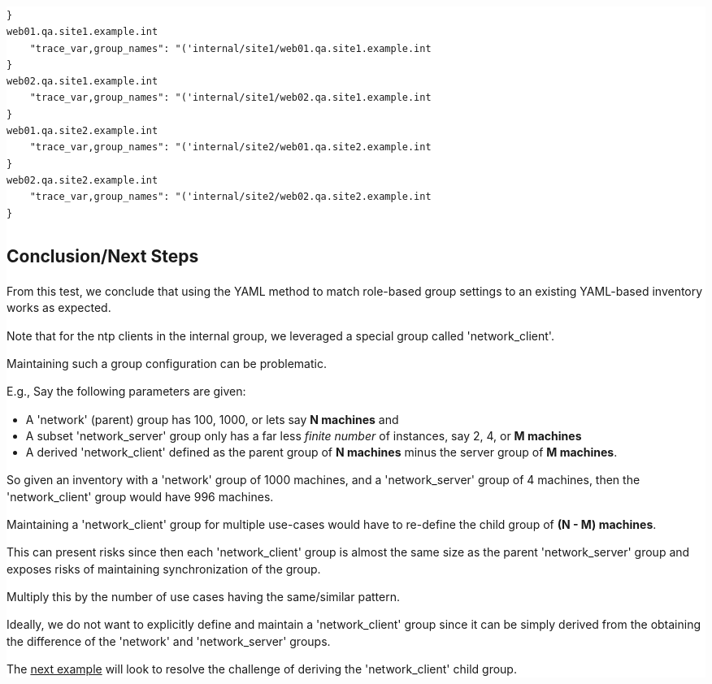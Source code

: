 ```shell
}
web01.qa.site1.example.int
    "trace_var,group_names": "('internal/site1/web01.qa.site1.example.int
}
web02.qa.site1.example.int
    "trace_var,group_names": "('internal/site1/web02.qa.site1.example.int
}
web01.qa.site2.example.int
    "trace_var,group_names": "('internal/site2/web01.qa.site2.example.int
}
web02.qa.site2.example.int
    "trace_var,group_names": "('internal/site2/web02.qa.site2.example.int
}

```


## Conclusion/Next Steps

From this test, we conclude that using the YAML method to match role-based group settings to an existing YAML-based inventory works as expected.

Note that for the ntp clients in the internal group, we leveraged a special group called 'network_client'.

Maintaining such a group configuration can be problematic.

E.g., Say the following parameters are given:

* A 'network' (parent) group has 100, 1000, or lets say __N machines__ and 
* A subset 'network_server' group only has a far less _finite number_ of instances, say 2, 4, or __M machines__
* A derived 'network_client' defined as the parent group of __N machines__ minus the server group of __M machines__.

So given an inventory with a 'network' group of 1000 machines, and a 'network_server' group of 4 machines, then the 'network_client' group would have 996 machines. 

Maintaining a 'network_client' group for multiple use-cases would have to re-define the child group of __(N - M) machines__. 

This can present risks since then each 'network_client' group is almost the same size as the parent 'network_server' group and exposes risks of maintaining synchronization of the group.

Multiply this by the number of use cases having the same/similar pattern.

Ideally, we do not want to explicitly define and maintain a 'network_client' group since it can be simply derived from the obtaining the difference of the 'network' and 'network_server' groups.

The [next example](../example6/README.md) will look to resolve the challenge of deriving the 'network_client' child group.

